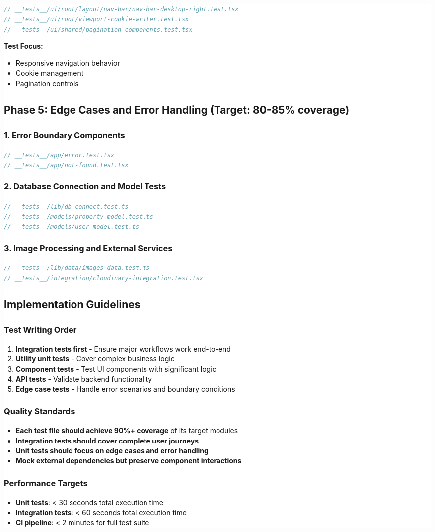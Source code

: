 ```typescript
// __tests__/ui/root/layout/nav-bar/nav-bar-desktop-right.test.tsx
// __tests__/ui/root/viewport-cookie-writer.test.tsx
// __tests__/ui/shared/pagination-components.test.tsx
```

**Test Focus:**
- Responsive navigation behavior
- Cookie management
- Pagination controls

## Phase 5: Edge Cases and Error Handling (Target: 80-85% coverage)

### 1. Error Boundary Components
```typescript
// __tests__/app/error.test.tsx
// __tests__/app/not-found.test.tsx
```

### 2. Database Connection and Model Tests
```typescript
// __tests__/lib/db-connect.test.ts
// __tests__/models/property-model.test.ts
// __tests__/models/user-model.test.ts
```

### 3. Image Processing and External Services
```typescript
// __tests__/lib/data/images-data.test.ts
// __tests__/integration/cloudinary-integration.test.tsx
```

## Implementation Guidelines

### Test Writing Order
1. **Integration tests first** - Ensure major workflows work end-to-end
2. **Utility unit tests** - Cover complex business logic
3. **Component tests** - Test UI components with significant logic
4. **API tests** - Validate backend functionality
5. **Edge case tests** - Handle error scenarios and boundary conditions

### Quality Standards
- **Each test file should achieve 90%+ coverage** of its target modules
- **Integration tests should cover complete user journeys**
- **Unit tests should focus on edge cases and error handling**
- **Mock external dependencies but preserve component interactions**

### Performance Targets
- **Unit tests**: < 30 seconds total execution time
- **Integration tests**: < 60 seconds total execution time
- **CI pipeline**: < 2 minutes for full test suite
